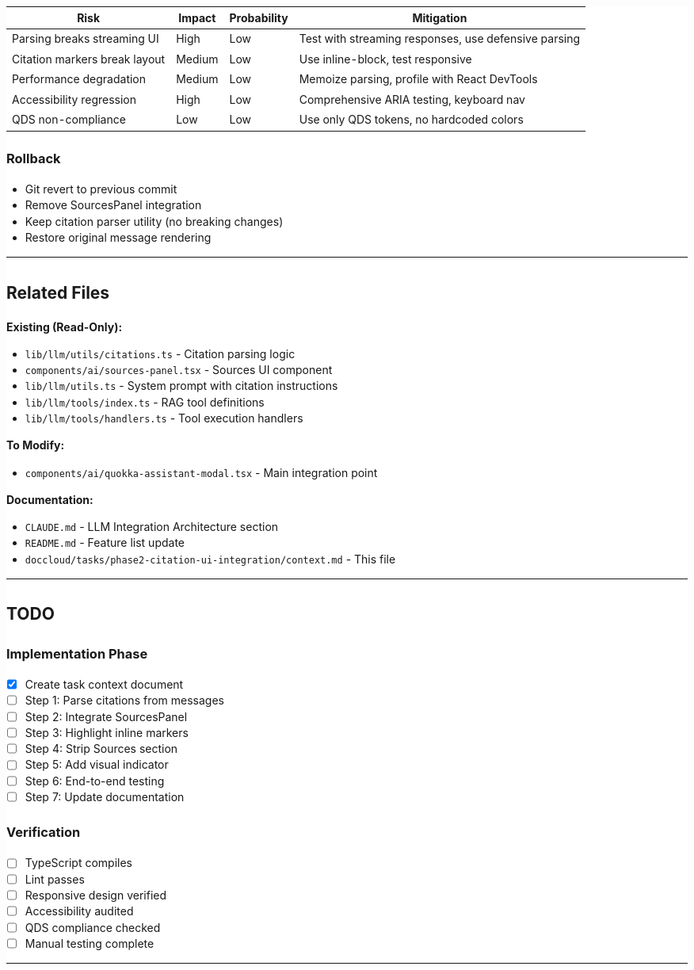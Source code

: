| Risk | Impact | Probability | Mitigation |
|------|--------|-------------|------------|
| Parsing breaks streaming UI | High | Low | Test with streaming responses, use defensive parsing |
| Citation markers break layout | Medium | Low | Use inline-block, test responsive |
| Performance degradation | Medium | Low | Memoize parsing, profile with React DevTools |
| Accessibility regression | High | Low | Comprehensive ARIA testing, keyboard nav |
| QDS non-compliance | Low | Low | Use only QDS tokens, no hardcoded colors |

### Rollback

- Git revert to previous commit
- Remove SourcesPanel integration
- Keep citation parser utility (no breaking changes)
- Restore original message rendering

---

## Related Files

**Existing (Read-Only):**
- `lib/llm/utils/citations.ts` - Citation parsing logic
- `components/ai/sources-panel.tsx` - Sources UI component
- `lib/llm/utils.ts` - System prompt with citation instructions
- `lib/llm/tools/index.ts` - RAG tool definitions
- `lib/llm/tools/handlers.ts` - Tool execution handlers

**To Modify:**
- `components/ai/quokka-assistant-modal.tsx` - Main integration point

**Documentation:**
- `CLAUDE.md` - LLM Integration Architecture section
- `README.md` - Feature list update
- `doccloud/tasks/phase2-citation-ui-integration/context.md` - This file

---

## TODO

### Implementation Phase
- [x] Create task context document
- [ ] Step 1: Parse citations from messages
- [ ] Step 2: Integrate SourcesPanel
- [ ] Step 3: Highlight inline markers
- [ ] Step 4: Strip Sources section
- [ ] Step 5: Add visual indicator
- [ ] Step 6: End-to-end testing
- [ ] Step 7: Update documentation

### Verification
- [ ] TypeScript compiles
- [ ] Lint passes
- [ ] Responsive design verified
- [ ] Accessibility audited
- [ ] QDS compliance checked
- [ ] Manual testing complete

---
